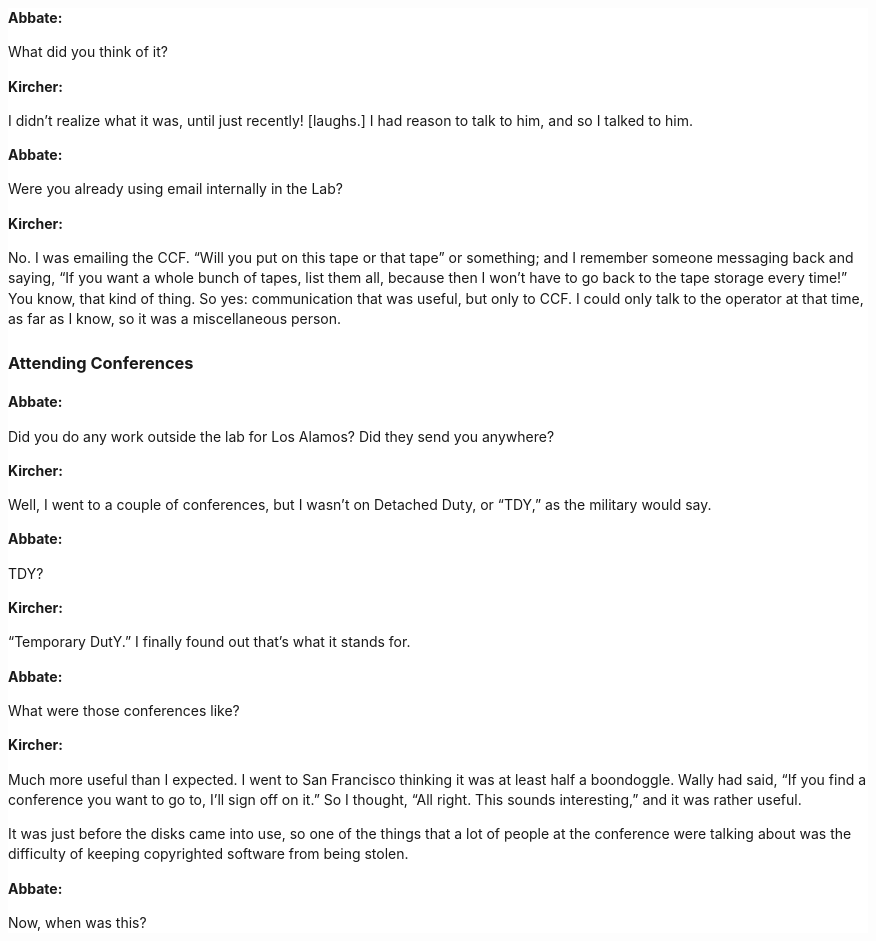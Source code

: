 **Abbate:**

What did you think of it?

**Kircher:**

I didn’t realize what it was, until just recently\! \[laughs.\] I had
reason to talk to him, and so I talked to him.

**Abbate:**

Were you already using email internally in the Lab?

**Kircher:**

No. I was emailing the CCF. “Will you put on this tape or that tape” or
something; and I remember someone messaging back and saying, “If you
want a whole bunch of tapes, list them all, because then I won’t have to
go back to the tape storage every time\!” You know, that kind of thing.
So yes: communication that was useful, but only to CCF. I could only
talk to the operator at that time, as far as I know, so it was a
miscellaneous person.

### Attending Conferences

**Abbate:**

Did you do any work outside the lab for Los Alamos? Did they send you
anywhere?

**Kircher:**

Well, I went to a couple of conferences, but I wasn’t on Detached Duty,
or “TDY,” as the military would say.

**Abbate:**

TDY?

**Kircher:**

“Temporary DutY.” I finally found out that’s what it stands for.

**Abbate:**

What were those conferences like?

**Kircher:**

Much more useful than I expected. I went to San Francisco thinking it
was at least half a boondoggle. Wally had said, “If you find a
conference you want to go to, I’ll sign off on it.” So I thought, “All
right. This sounds interesting,” and it was rather useful.

It was just before the disks came into use, so one of the things that a
lot of people at the conference were talking about was the difficulty of
keeping copyrighted software from being stolen.

**Abbate:**

Now, when was this?
